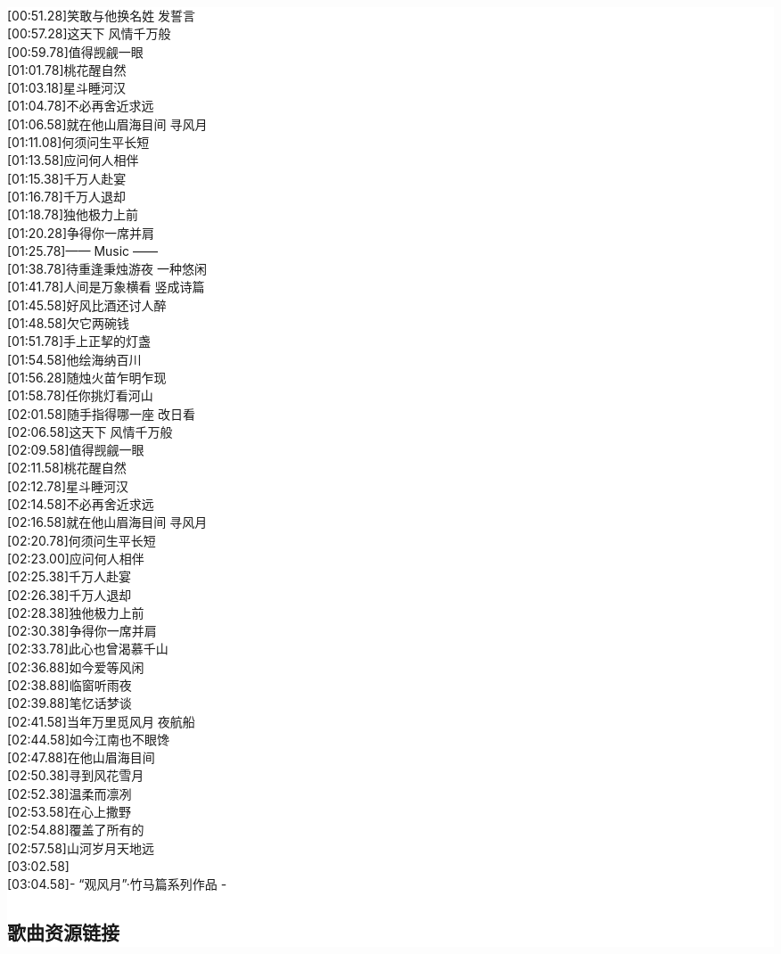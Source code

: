 [00:51.28]笑敢与他换名姓 发誓言  
[00:57.28]这天下 风情千万般  
[00:59.78]值得觊觎一眼  
[01:01.78]桃花醒自然  
[01:03.18]星斗睡河汉  
[01:04.78]不必再舍近求远  
[01:06.58]就在他山眉海目间 寻风月  
[01:11.08]何须问生平长短  
[01:13.58]应问何人相伴  
[01:15.38]千万人赴宴  
[01:16.78]千万人退却  
[01:18.78]独他极力上前  
[01:20.28]争得你一席并肩  
[01:25.78]—— Music ——  
[01:38.78]待重逢秉烛游夜 一种悠闲  
[01:41.78]人间是万象横看 竖成诗篇  
[01:45.58]好风比酒还讨人醉  
[01:48.58]欠它两碗钱  
[01:51.78]手上正挈的灯盏  
[01:54.58]他绘海纳百川  
[01:56.28]随烛火苗乍明乍现  
[01:58.78]任你挑灯看河山  
[02:01.58]随手指得哪一座 改日看  
[02:06.58]这天下 风情千万般  
[02:09.58]值得觊觎一眼  
[02:11.58]桃花醒自然  
[02:12.78]星斗睡河汉  
[02:14.58]不必再舍近求远  
[02:16.58]就在他山眉海目间 寻风月  
[02:20.78]何须问生平长短  
[02:23.00]应问何人相伴  
[02:25.38]千万人赴宴  
[02:26.38]千万人退却  
[02:28.38]独他极力上前  
[02:30.38]争得你一席并肩  
[02:33.78]此心也曾渴慕千山  
[02:36.88]如今爱等风闲  
[02:38.88]临窗听雨夜  
[02:39.88]笔忆话梦谈  
[02:41.58]当年万里觅风月 夜航船  
[02:44.58]如今江南也不眼馋  
[02:47.88]在他山眉海目间  
[02:50.38]寻到风花雪月  
[02:52.38]温柔而凛冽  
[02:53.58]在心上撒野  
[02:54.88]覆盖了所有的  
[02:57.58]山河岁月天地远  
[03:02.58]  
[03:04.58]- “观风月”·竹马篇系列作品 -  

## 歌曲资源链接    
